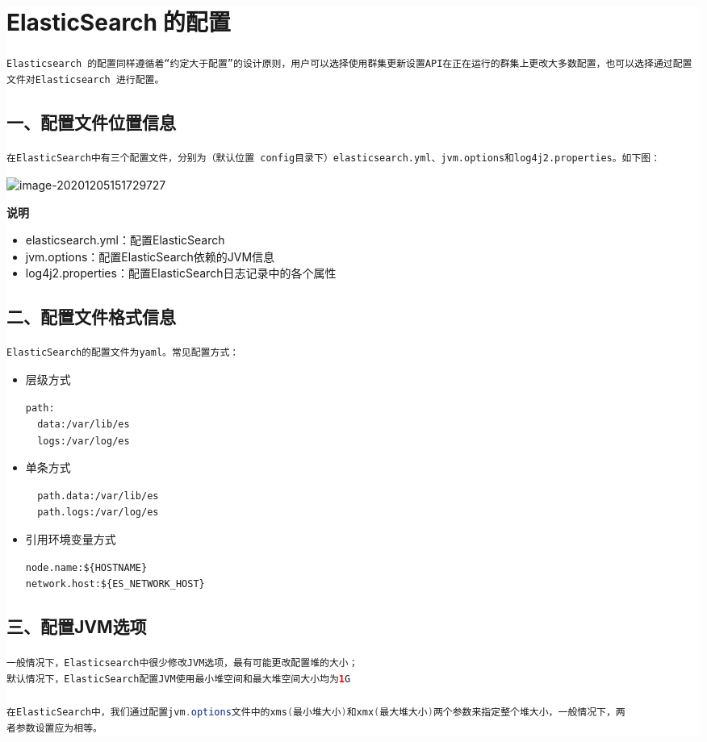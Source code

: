 # ElasticSearch 的配置

```
Elasticsearch 的配置同样遵循着“约定大于配置”的设计原则，用户可以选择使用群集更新设置API在正在运行的群集上更改大多数配置，也可以选择通过配置文件对Elasticsearch 进行配置。
```

## 一、配置文件位置信息

```
在ElasticSearch中有三个配置文件，分别为（默认位置 config目录下）elasticsearch.yml、jvm.options和log4j2.properties。如下图：
```

![image-20201205151729727](https://raw.githubusercontent.com/YVictor13/ElasticSearch-study/master/image/image-20201205151729727.png)

**说明**

- elasticsearch.yml：配置ElasticSearch
- jvm.options：配置ElasticSearch依赖的JVM信息
- log4j2.properties：配置ElasticSearch日志记录中的各个属性



## 二、配置文件格式信息

```
ElasticSearch的配置文件为yaml。常见配置方式：
```

- 层级方式

  ```
  path:
  	data:/var/lib/es
  	logs:/var/log/es
  ```

- 单条方式

  ```
  	path.data:/var/lib/es
  	path.logs:/var/log/es
  ```

- 引用环境变量方式

  ```
  node.name:${HOSTNAME}
  network.host:${ES_NETWORK_HOST}
  ```

  

## 三、配置JVM选项

```java
一般情况下，Elasticsearch中很少修改JVM选项，最有可能更改配置堆的大小；
默认情况下，ElasticSearch配置JVM使用最小堆空间和最大堆空间大小均为1G

在ElasticSearch中，我们通过配置jvm.options文件中的xms(最小堆大小)和xmx(最大堆大小)两个参数来指定整个堆大小，一般情况下，两
者参数设置应为相等。
```
